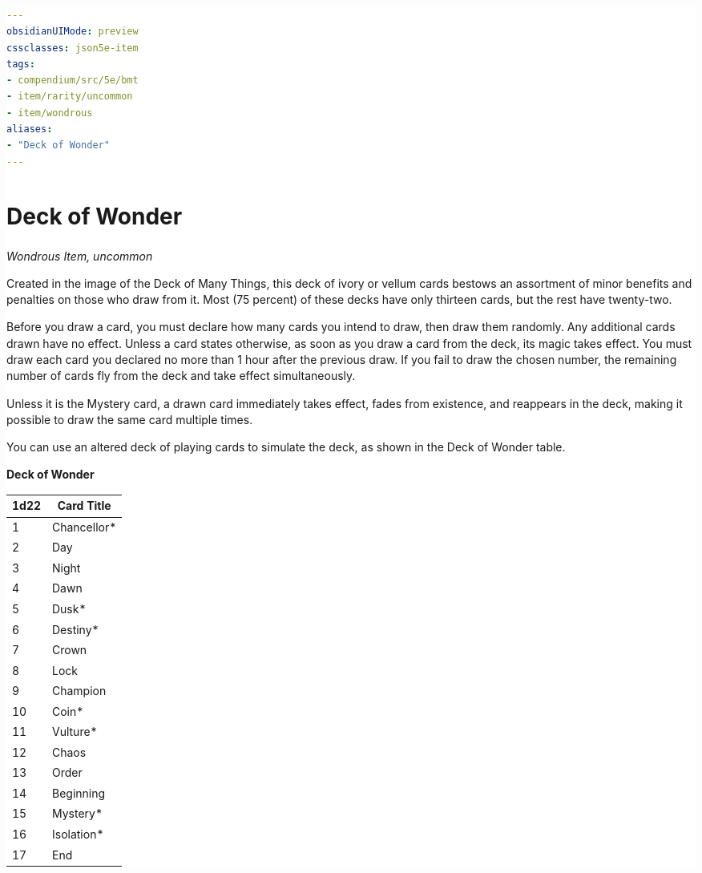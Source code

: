 ```yaml
---
obsidianUIMode: preview
cssclasses: json5e-item
tags:
- compendium/src/5e/bmt
- item/rarity/uncommon
- item/wondrous
aliases: 
- "Deck of Wonder"
---
```

# Deck of Wonder
*Wondrous Item, uncommon*  


Created in the image of the Deck of Many Things, this deck of ivory or vellum cards bestows an assortment of minor benefits and penalties on those who draw from it. Most (75 percent) of these decks have only thirteen cards, but the rest have twenty-two.

Before you draw a card, you must declare how many cards you intend to draw, then draw them randomly. Any additional cards drawn have no effect. Unless a card states otherwise, as soon as you draw a card from the deck, its magic takes effect. You must draw each card you declared no more than 1 hour after the previous draw. If you fail to draw the chosen number, the remaining number of cards fly from the deck and take effect simultaneously.

Unless it is the Mystery card, a drawn card immediately takes effect, fades from existence, and reappears in the deck, making it possible to draw the same card multiple times.

You can use an altered deck of playing cards to simulate the deck, as shown in the Deck of Wonder table.

**Deck of Wonder**

| 1d22 | Card Title |
|------|------------|
| 1 | Chancellor* |
| 2 | Day |
| 3 | Night |
| 4 | Dawn |
| 5 | Dusk* |
| 6 | Destiny* |
| 7 | Crown |
| 8 | Lock |
| 9 | Champion |
| 10 | Coin* |
| 11 | Vulture* |
| 12 | Chaos |
| 13 | Order |
| 14 | Beginning |
| 15 | Mystery* |
| 16 | Isolation* |
| 17 | End |